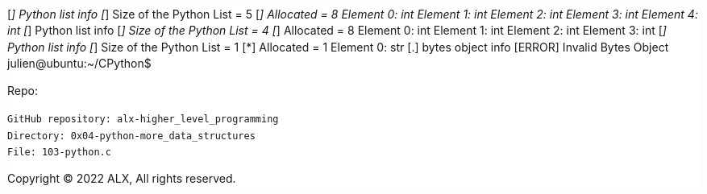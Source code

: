 [*] Python list info
[*] Size of the Python List = 5
[*] Allocated = 8
Element 0: int
Element 1: int
Element 2: int
Element 3: int
Element 4: int
[*] Python list info
[*] Size of the Python List = 4
[*] Allocated = 8
Element 0: int
Element 1: int
Element 2: int
Element 3: int
[*] Python list info
[*] Size of the Python List = 1
[*] Allocated = 1
Element 0: str
[.] bytes object info
  [ERROR] Invalid Bytes Object
julien@ubuntu:~/CPython$ 

Repo:

    GitHub repository: alx-higher_level_programming
    Directory: 0x04-python-more_data_structures
    File: 103-python.c

Copyright © 2022 ALX, All rights reserved.

